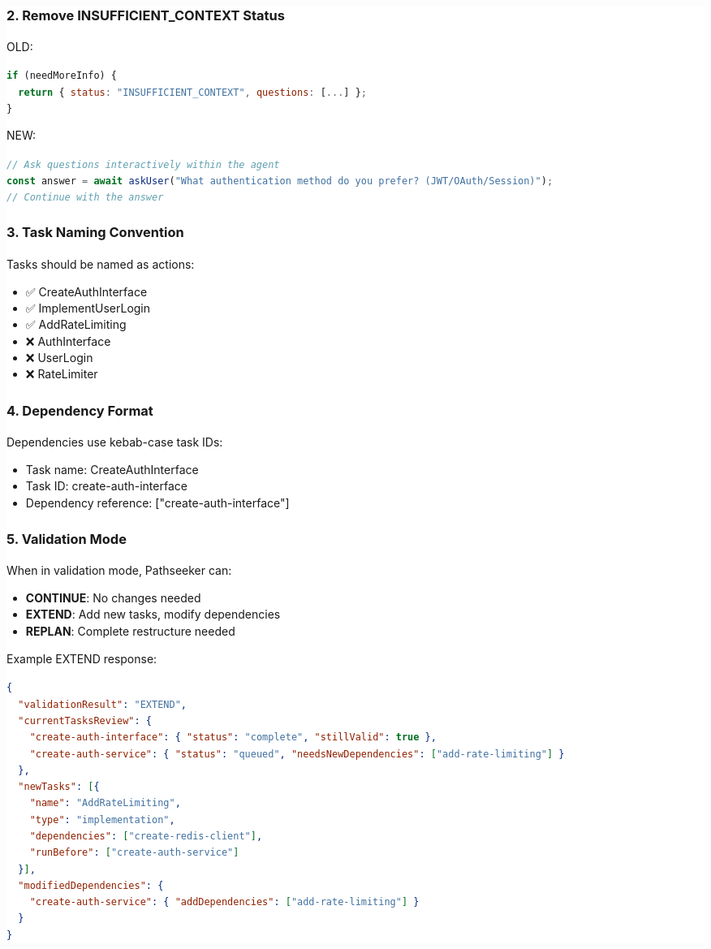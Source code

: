 ### 2. Remove INSUFFICIENT_CONTEXT Status

OLD:
```javascript
if (needMoreInfo) {
  return { status: "INSUFFICIENT_CONTEXT", questions: [...] };
}
```

NEW:
```javascript
// Ask questions interactively within the agent
const answer = await askUser("What authentication method do you prefer? (JWT/OAuth/Session)");
// Continue with the answer
```

### 3. Task Naming Convention

Tasks should be named as actions:
- ✅ CreateAuthInterface
- ✅ ImplementUserLogin  
- ✅ AddRateLimiting
- ❌ AuthInterface
- ❌ UserLogin
- ❌ RateLimiter

### 4. Dependency Format

Dependencies use kebab-case task IDs:
- Task name: CreateAuthInterface
- Task ID: create-auth-interface
- Dependency reference: ["create-auth-interface"]

### 5. Validation Mode

When in validation mode, Pathseeker can:
- **CONTINUE**: No changes needed
- **EXTEND**: Add new tasks, modify dependencies
- **REPLAN**: Complete restructure needed

Example EXTEND response:
```json
{
  "validationResult": "EXTEND",
  "currentTasksReview": {
    "create-auth-interface": { "status": "complete", "stillValid": true },
    "create-auth-service": { "status": "queued", "needsNewDependencies": ["add-rate-limiting"] }
  },
  "newTasks": [{
    "name": "AddRateLimiting",
    "type": "implementation",
    "dependencies": ["create-redis-client"],
    "runBefore": ["create-auth-service"]
  }],
  "modifiedDependencies": {
    "create-auth-service": { "addDependencies": ["add-rate-limiting"] }
  }
}
```
